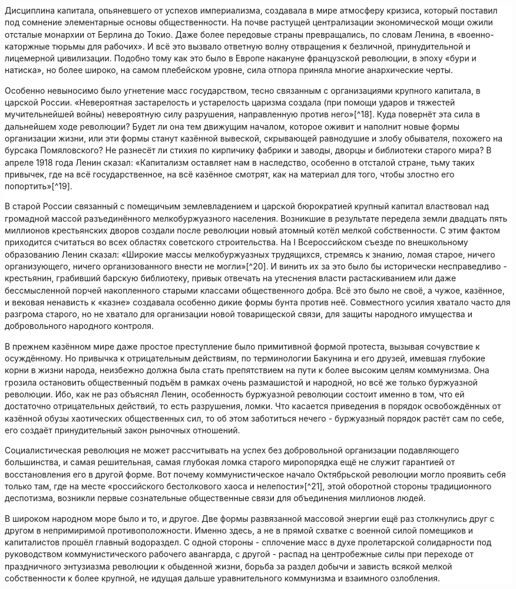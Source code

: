 Дисциплина капитала, опьяневшего от успехов империализма, создавала в мире атмосферу кризиса, который поставил под сомнение элементарные основы общественности. На почве растущей централизации экономической мощи ожили отсталые монархии от Берлина до Токио. Даже более передовые страны превращались, по словам Ленина, в «военно-каторжные тюрьмы для рабочих». И всё это вызвало ответную волну отвращения к безличной, принудительной и лицемерной цивилизации. Подобно тому как это было в Европе накануне французской революции, в эпоху «бури и натиска», но более широко, на самом плебейском уровне, сила отпора приняла многие анархические черты.

Особенно невыносимо было угнетение масс государством, тесно связанным с организациями крупного капитала, в царской России. «Невероятная застарелость и устарелость царизма создала (при помощи ударов и тяжестей мучительнейшей войны) невероятную силу разрушения, направленную против него»[^18]. Куда повернёт эта сила в дальнейшем ходе революции? Будет ли она тем движущим началом, которое оживит и наполнит новые формы организации жизни, или эти формы станут казённой вывеской, скрывающей равнодушие и злобу обывателя, похожего на бурсака Помяловского? Не разнесёт ли стихия по кирпичику фабрики и заводы, дворцы и библиотеки старого мира? В апреле 1918 года Ленин сказал: «Капитализм оставляет нам в наследство, особенно в отсталой стране, тьму таких привычек, где на всё государственное, на всё казённое смотрят, как на материал для того, чтобы злостно его попортить»[^19].

В старой России связанный с помещичьим землевладением и царской бюрократией крупный капитал властвовал над громадной массой разъединённого мелкобуржуазного населения. Возникшие в результате передела земли двадцать пять миллионов крестьянских дворов создали после революции новый атомный котёл мелкой собственности. С этим фактом приходится считаться во всех областях советского строительства. На I Всероссийском съезде по внешкольному образованию Ленин сказал: «Широкие массы мелкобуржуазных трудящихся, стремясь к знанию, ломая старое, ничего организующего, ничего организованного внести не могли»[^20]. И винить их за это было бы исторически несправедливо - крестьянин, грабивший барскую библиотеку, привык отвечать на утеснения власти растаскиванием или даже бессмысленной порчей накопленного старыми классами общественного добра. Всё это было не своё, а чужое, казённое, и вековая ненависть к «казне» создавала особенно дикие формы бунта против неё. Совместного усилия хватало часто для разгрома старого, но не хватало для организации новой товарищеской связи, для защиты народного имущества и добровольного народного контроля.

В прежнем казённом мире даже простое преступление было примитивной формой протеста, вызывая сочувствие к осуждённому. Но привычка к отрицательным действиям, по терминологии Бакунина и его друзей, имевшая глубокие корни в жизни народа, неизбежно должна была стать препятствием на пути к более высоким целям коммунизма. Она грозила остановить общественный подъём в рамках очень размашистой и народной, но всё же только буржуазной революции. Ибо, как не раз объяснял Ленин, особенность буржуазной революции состоит именно в том, что ей достаточно отрицательных действий, то есть разрушения, ломки. Что касается приведения в порядок освобождённых от казённой обузы хаотических общественных сил, то об этом заботиться нечего - буржуазный порядок растёт сам по себе, его создаёт принудительный закон рыночных отношений.

Социалистическая революция не может рассчитывать на успех без добровольной организации подавляющего большинства, и самая решительная, самая глубокая ломка старого миропорядка ещё не служит гарантией от восстановления его в другой форме. Вот почему коммунистическое начало Октябрьской революции могло проявить себя только там, где на месте «российского бестолкового хаоса и нелепости»[^21], этой оборотной стороны традиционного деспотизма, возникли первые сознательные общественные связи для объединения миллионов людей.

В широком народном море было и то, и другое. Две формы развязанной массовой энергии ещё раз столкнулись друг с другом в непримиримой противоположности. Именно здесь, а не в прямой схватке с военной силой помещиков и капиталистов прошёл главный водораздел. С одной стороны - сплочение масс в духе пролетарской солидарности под руководством коммунистического рабочего авангарда, с другой - распад на центробежные силы при переходе от праздничного энтузиазма революции к обыденной жизни, борьба за раздел добычи и зависть всякой мелкой собственности к более крупной, не идущая дальше уравнительного коммунизма и взаимного озлобления.
